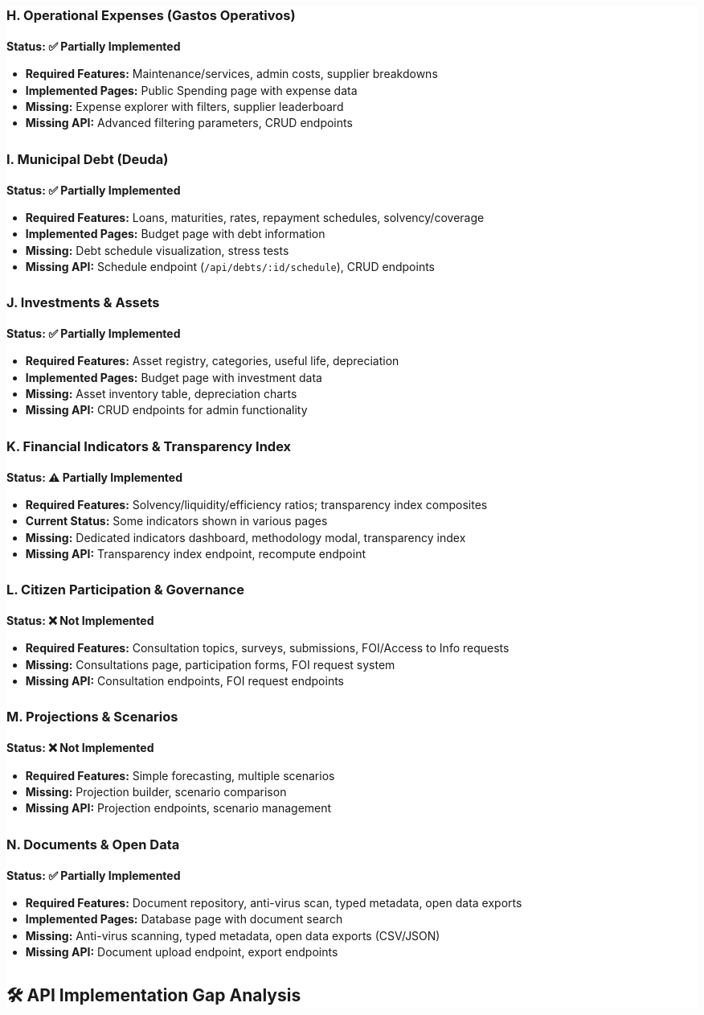 ### H. Operational Expenses (Gastos Operativos)
**Status: ✅ Partially Implemented**
- **Required Features:** Maintenance/services, admin costs, supplier breakdowns
- **Implemented Pages:** Public Spending page with expense data
- **Missing:** Expense explorer with filters, supplier leaderboard
- **Missing API:** Advanced filtering parameters, CRUD endpoints

### I. Municipal Debt (Deuda)
**Status: ✅ Partially Implemented**
- **Required Features:** Loans, maturities, rates, repayment schedules, solvency/coverage
- **Implemented Pages:** Budget page with debt information
- **Missing:** Debt schedule visualization, stress tests
- **Missing API:** Schedule endpoint (`/api/debts/:id/schedule`), CRUD endpoints

### J. Investments & Assets
**Status: ✅ Partially Implemented**
- **Required Features:** Asset registry, categories, useful life, depreciation
- **Implemented Pages:** Budget page with investment data
- **Missing:** Asset inventory table, depreciation charts
- **Missing API:** CRUD endpoints for admin functionality

### K. Financial Indicators & Transparency Index
**Status: ⚠️ Partially Implemented**
- **Required Features:** Solvency/liquidity/efficiency ratios; transparency index composites
- **Current Status:** Some indicators shown in various pages
- **Missing:** Dedicated indicators dashboard, methodology modal, transparency index
- **Missing API:** Transparency index endpoint, recompute endpoint

### L. Citizen Participation & Governance
**Status: ❌ Not Implemented**
- **Required Features:** Consultation topics, surveys, submissions, FOI/Access to Info requests
- **Missing:** Consultations page, participation forms, FOI request system
- **Missing API:** Consultation endpoints, FOI request endpoints

### M. Projections & Scenarios
**Status: ❌ Not Implemented**
- **Required Features:** Simple forecasting, multiple scenarios
- **Missing:** Projection builder, scenario comparison
- **Missing API:** Projection endpoints, scenario management

### N. Documents & Open Data
**Status: ✅ Partially Implemented**
- **Required Features:** Document repository, anti-virus scan, typed metadata, open data exports
- **Implemented Pages:** Database page with document search
- **Missing:** Anti-virus scanning, typed metadata, open data exports (CSV/JSON)
- **Missing API:** Document upload endpoint, export endpoints

## 🛠️ API Implementation Gap Analysis
